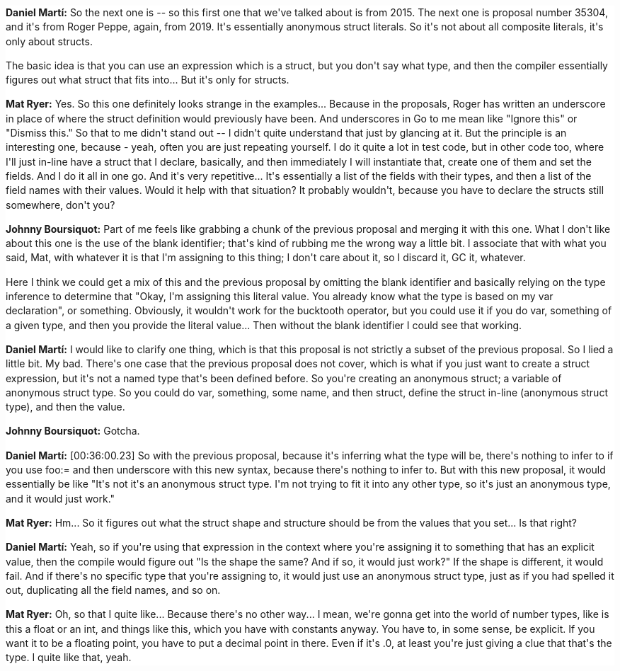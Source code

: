 **Daniel Martí:** So the next one is -- so this first one that we've talked about is from 2015. The next one is proposal number 35304, and it's from Roger Peppe, again, from 2019. It's essentially anonymous struct literals. So it's not about all composite literals, it's only about structs.

The basic idea is that you can use an expression which is a struct, but you don't say what type, and then the compiler essentially figures out what struct that fits into... But it's only for structs.

**Mat Ryer:** Yes. So this one definitely looks strange in the examples... Because in the proposals, Roger has written an underscore in place of where the struct definition would previously have been. And underscores in Go to me mean like "Ignore this" or "Dismiss this." So that to me didn't stand out -- I didn't quite understand that just by glancing at it. But the principle is an interesting one, because - yeah, often you are just repeating yourself. I do it quite a lot in test code, but in other code too, where I'll just in-line have a struct that I declare, basically, and then immediately I will instantiate that, create one of them and set the fields. And I do it all in one go. And it's very repetitive... It's essentially a list of the fields with their types, and then a list of the field names with their values. Would it help with that situation? It probably wouldn't, because you have to declare the structs still somewhere, don't you?

**Johnny Boursiquot:** Part of me feels like grabbing a chunk of the previous proposal and merging it with this one. What I don't like about this one is the use of the blank identifier; that's kind of rubbing me the wrong way a little bit. I associate that with what you said, Mat, with whatever it is that I'm assigning to this thing; I don't care about it, so I discard it, GC it, whatever.

Here I think we could get a mix of this and the previous proposal by omitting the blank identifier and basically relying on the type inference to determine that "Okay, I'm assigning this literal value. You already know what the type is based on my var declaration", or something. Obviously, it wouldn't work for the bucktooth operator, but you could use it if you do var, something of a given type, and then you provide the literal value... Then without the blank identifier I could see that working.

**Daniel Martí:** I would like to clarify one thing, which is that this proposal is not strictly a subset of the previous proposal. So I lied a little bit. My bad. There's one case that the previous proposal does not cover, which is what if you just want to create a struct expression, but it's not a named type that's been defined before. So you're creating an anonymous struct; a variable of anonymous struct type. So you could do var, something, some name, and then struct, define the struct in-line (anonymous struct type), and then the value.

**Johnny Boursiquot:** Gotcha.

**Daniel Martí:** \[00:36:00.23\] So with the previous proposal, because it's inferring what the type will be, there's nothing to infer to if you use foo:= and then underscore with this new syntax, because there's nothing to infer to. But with this new proposal, it would essentially be like "It's not it's an anonymous struct type. I'm not trying to fit it into any other type, so it's just an anonymous type, and it would just work."

**Mat Ryer:** Hm... So it figures out what the struct shape and structure should be from the values that you set... Is that right?

**Daniel Martí:** Yeah, so if you're using that expression in the context where you're assigning it to something that has an explicit value, then the compile would figure out "Is the shape the same? And if so, it would just work?" If the shape is different, it would fail. And if there's no specific type that you're assigning to, it would just use an anonymous struct type, just as if you had spelled it out, duplicating all the field names, and so on.

**Mat Ryer:** Oh, so that I quite like... Because there's no other way... I mean, we're gonna get into the world of number types, like is this a float or an int, and things like this, which you have with constants anyway. You have to, in some sense, be explicit. If you want it to be a floating point, you have to put a decimal point in there. Even if it's .0, at least you're just giving a clue that that's the type. I quite like that, yeah.
